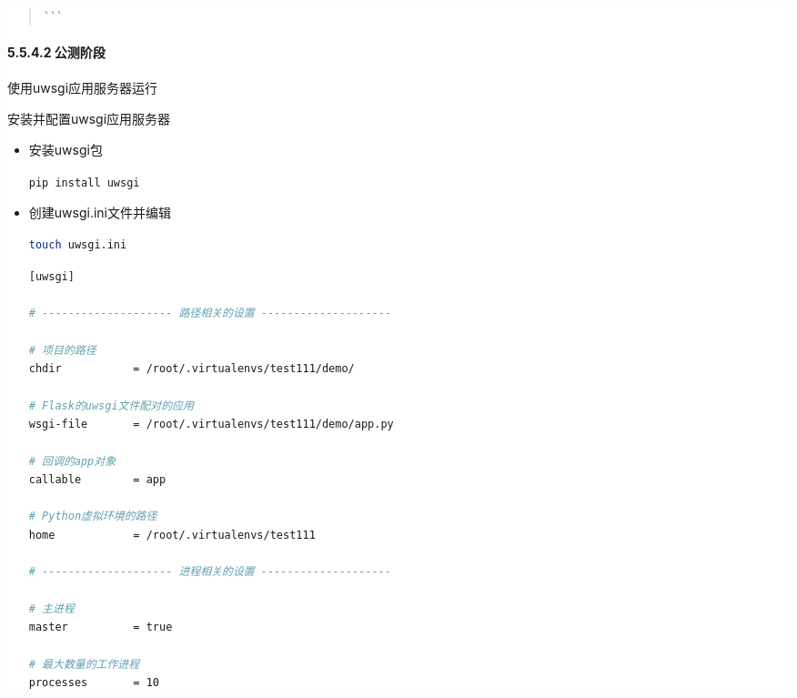 >     ```

#### 5.5.4.2 公测阶段

使用uwsgi应用服务器运行

安装并配置uwsgi应用服务器

- 安装uwsgi包

    ```bash
    pip install uwsgi
    ```

- 创建uwsgi.ini文件并编辑

    ```bash
    touch uwsgi.ini
    ```

    ```bash
    [uwsgi]
    
    # -------------------- 路径相关的设置 --------------------
    
    # 项目的路径
    chdir           = /root/.virtualenvs/test111/demo/
    
    # Flask的uwsgi文件配对的应用
    wsgi-file       = /root/.virtualenvs/test111/demo/app.py
    
    # 回调的app对象
    callable        = app
    
    # Python虚拟环境的路径
    home            = /root/.virtualenvs/test111
    
    # -------------------- 进程相关的设置 --------------------
    
    # 主进程
    master          = true
    
    # 最大数量的工作进程
    processes       = 10
    